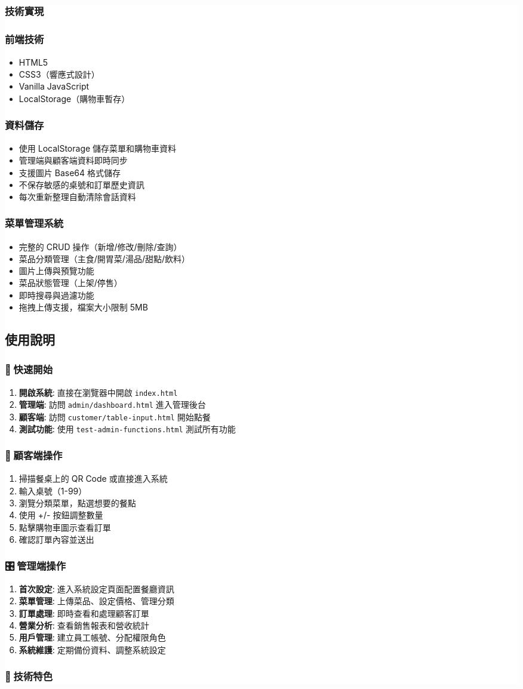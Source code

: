 ### 技術實現

### 前端技術
- HTML5
- CSS3（響應式設計）
- Vanilla JavaScript
- LocalStorage（購物車暫存）

### 資料儲存
- 使用 LocalStorage 儲存菜單和購物車資料
- 管理端與顧客端資料即時同步
- 支援圖片 Base64 格式儲存
- 不保存敏感的桌號和訂單歷史資訊
- 每次重新整理自動清除會話資料

### 菜單管理系統
- 完整的 CRUD 操作（新增/修改/刪除/查詢）
- 菜品分類管理（主食/開胃菜/湯品/甜點/飲料）
- 圖片上傳與預覽功能
- 菜品狀態管理（上架/停售）
- 即時搜尋與過濾功能
- 拖拽上傳支援，檔案大小限制 5MB

## 使用說明

### 🎯 快速開始
1. **開啟系統**: 直接在瀏覽器中開啟 `index.html`
2. **管理端**: 訪問 `admin/dashboard.html` 進入管理後台
3. **顧客端**: 訪問 `customer/table-input.html` 開始點餐
4. **測試功能**: 使用 `test-admin-functions.html` 測試所有功能

### 👥 顧客端操作
1. 掃描餐桌上的 QR Code 或直接進入系統
2. 輸入桌號（1-99）
3. 瀏覽分類菜單，點選想要的餐點
4. 使用 +/- 按鈕調整數量
5. 點擊購物車圖示查看訂單
6. 確認訂單內容並送出

### 🎛️ 管理端操作
1. **首次設定**: 進入系統設定頁面配置餐廳資訊
2. **菜單管理**: 上傳菜品、設定價格、管理分類
3. **訂單處理**: 即時查看和處理顧客訂單
4. **營業分析**: 查看銷售報表和營收統計
5. **用戶管理**: 建立員工帳號、分配權限角色
6. **系統維護**: 定期備份資料、調整系統設定

### 🔧 技術特色
